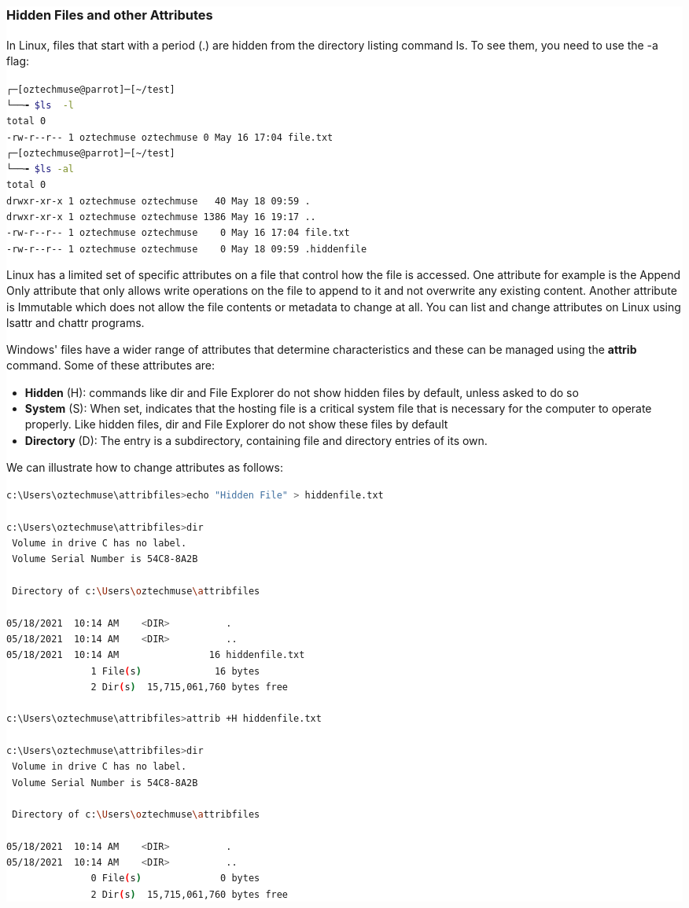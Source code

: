 ### Hidden Files and other Attributes

In Linux, files that start with a period \(.\) are hidden from the directory listing command ls. To see them, you need to use the -a flag:

```bash
┌─[oztechmuse@parrot]─[~/test]
└──╼ $ls  -l
total 0
-rw-r--r-- 1 oztechmuse oztechmuse 0 May 16 17:04 file.txt
┌─[oztechmuse@parrot]─[~/test]
└──╼ $ls -al
total 0
drwxr-xr-x 1 oztechmuse oztechmuse   40 May 18 09:59 .
drwxr-xr-x 1 oztechmuse oztechmuse 1386 May 16 19:17 ..
-rw-r--r-- 1 oztechmuse oztechmuse    0 May 16 17:04 file.txt
-rw-r--r-- 1 oztechmuse oztechmuse    0 May 18 09:59 .hiddenfile

```

Linux has a limited set of specific attributes on a file that control how the file is accessed. One attribute for example is the Append Only attribute that only allows write operations on the file to append to it and not overwrite any existing content. Another attribute is Immutable which does not allow the file contents or metadata to change at all. You can list and change attributes on Linux using lsattr and chattr programs.

Windows' files have a wider range of attributes that determine characteristics and these can be managed using the **attrib** command.  Some of these attributes are:

* **Hidden** \(H\):  commands like dir and File Explorer do not show hidden files by default, unless asked to do so
* **System** \(S\): When set, indicates that the hosting file is a critical system file that is necessary for the computer to operate properly. Like hidden files, dir and File Explorer do not show these files by default
* **Directory** \(D\): The entry is a subdirectory, containing file and directory entries of its own.

We can illustrate how to change attributes as follows:

```bash
c:\Users\oztechmuse\attribfiles>echo "Hidden File" > hiddenfile.txt

c:\Users\oztechmuse\attribfiles>dir
 Volume in drive C has no label.
 Volume Serial Number is 54C8-8A2B

 Directory of c:\Users\oztechmuse\attribfiles

05/18/2021  10:14 AM    <DIR>          .
05/18/2021  10:14 AM    <DIR>          ..
05/18/2021  10:14 AM                16 hiddenfile.txt
               1 File(s)             16 bytes
               2 Dir(s)  15,715,061,760 bytes free

c:\Users\oztechmuse\attribfiles>attrib +H hiddenfile.txt

c:\Users\oztechmuse\attribfiles>dir
 Volume in drive C has no label.
 Volume Serial Number is 54C8-8A2B

 Directory of c:\Users\oztechmuse\attribfiles

05/18/2021  10:14 AM    <DIR>          .
05/18/2021  10:14 AM    <DIR>          ..
               0 File(s)              0 bytes
               2 Dir(s)  15,715,061,760 bytes free

```
